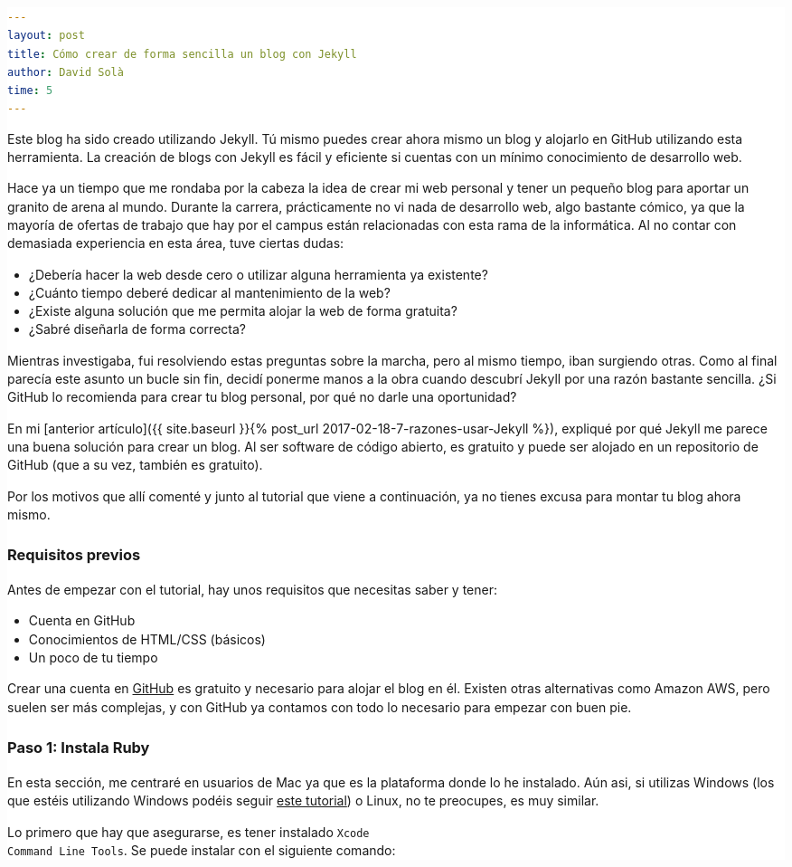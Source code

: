 ```yaml
---
layout: post
title: Cómo crear de forma sencilla un blog con Jekyll
author: David Solà
time: 5
---
```


Este blog ha sido creado utilizando Jekyll. Tú mismo puedes crear ahora mismo un blog y alojarlo en GitHub utilizando esta herramienta. La creación de blogs con Jekyll es fácil y eficiente si cuentas con un mínimo conocimiento de desarrollo web.

Hace ya un tiempo que me rondaba por la cabeza la idea de crear mi web personal y tener un pequeño blog para aportar un granito de arena al mundo. Durante la carrera, prácticamente no vi nada de desarrollo web, algo bastante cómico, ya que la mayoría de ofertas de trabajo que hay por el campus están relacionadas con esta rama de la informática. Al no contar con demasiada experiencia en esta área, tuve ciertas dudas: 

* ¿Debería hacer la web desde cero o utilizar alguna herramienta ya existente?
* ¿Cuánto tiempo deberé dedicar al mantenimiento de la web?
* ¿Existe alguna solución que me permita alojar la web de forma gratuita?
* ¿Sabré diseñarla de forma correcta?

Mientras investigaba, fui resolviendo estas preguntas sobre la marcha, pero al mismo tiempo, iban surgiendo otras. Como al final parecía este asunto un bucle sin fin, decidí ponerme manos a la obra cuando descubrí Jekyll por una razón bastante sencilla. ¿Si GitHub lo recomienda para crear tu blog personal, por qué no darle una oportunidad?

En mi [anterior artículo]({{ site.baseurl }}{% post_url 2017-02-18-7-razones-usar-Jekyll %}), expliqué por qué Jekyll me parece una buena solución para crear un blog. Al ser software de código abierto, es gratuito y puede ser alojado en un repositorio de GitHub (que a su vez, también es gratuito). 

Por los motivos que allí comenté y junto al tutorial que viene a continuación, ya no tienes excusa para montar tu blog ahora mismo.

### Requisitos previos

Antes de empezar con el tutorial, hay unos requisitos que necesitas saber y tener:

* Cuenta en GitHub
* Conocimientos de HTML/CSS (básicos)
* Un poco de tu tiempo

Crear una cuenta en [GitHub](https://github.com) es gratuito y necesario para alojar el blog en él. Existen otras alternativas como Amazon AWS, pero suelen ser más complejas, y con GitHub ya contamos con todo lo necesario para empezar con buen pie.

### Paso 1: Instala Ruby

En esta sección, me centraré en usuarios de Mac ya que es la plataforma donde lo he instalado. Aún asi, si utilizas Windows (los que estéis utilizando Windows podéis seguir [este tutorial](https://jekyllrb.com/docs/windows/#installation)) o Linux, no te preocupes, es muy similar.

Lo primero que hay que asegurarse, es tener instalado <code>Xcode Command Line Tools</code>. Se puede instalar con el siguiente comando:
